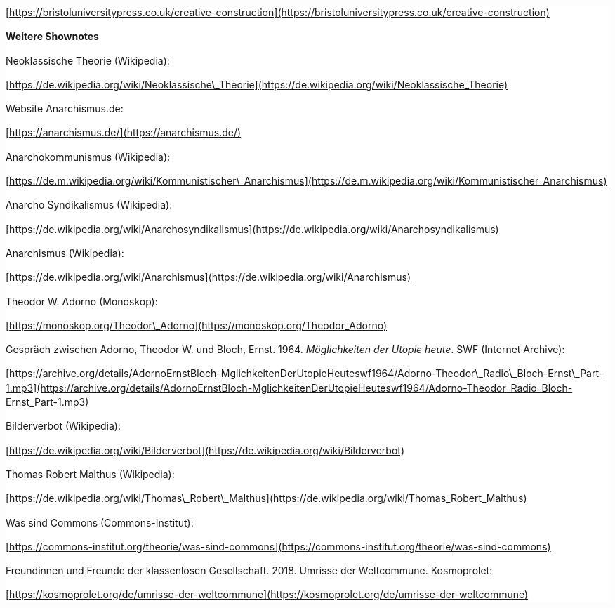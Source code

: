 [https://bristoluniversitypress.co.uk/creative-construction](https://bristoluniversitypress.co.uk/creative-construction)

**Weitere Shownotes**

Neoklassische Theorie (Wikipedia):

[https://de.wikipedia.org/wiki/Neoklassische\_Theorie](https://de.wikipedia.org/wiki/Neoklassische_Theorie)

Website Anarchismus.de:

[https://anarchismus.de/](https://anarchismus.de/)

  
Anarchokommunismus (Wikipedia):

[https://de.m.wikipedia.org/wiki/Kommunistischer\_Anarchismus](https://de.m.wikipedia.org/wiki/Kommunistischer_Anarchismus)

  
Anarcho Syndikalismus (Wikipedia):

[https://de.wikipedia.org/wiki/Anarchosyndikalismus](https://de.wikipedia.org/wiki/Anarchosyndikalismus)

  
Anarchismus (Wikipedia):

[https://de.wikipedia.org/wiki/Anarchismus](https://de.wikipedia.org/wiki/Anarchismus)

  
Theodor W. Adorno (Monoskop):

[https://monoskop.org/Theodor\_Adorno](https://monoskop.org/Theodor_Adorno)

Gespräch zwischen Adorno, Theodor W. und Bloch, Ernst. 1964. _Möglichkeiten der Utopie heute_. SWF (Internet Archive):

[https://archive.org/details/AdornoErnstBloch-MglichkeitenDerUtopieHeuteswf1964/Adorno-Theodor\_Radio\_Bloch-Ernst\_Part-1.mp3](https://archive.org/details/AdornoErnstBloch-MglichkeitenDerUtopieHeuteswf1964/Adorno-Theodor_Radio_Bloch-Ernst_Part-1.mp3)

  
Bilderverbot (Wikipedia):

[https://de.wikipedia.org/wiki/Bilderverbot](https://de.wikipedia.org/wiki/Bilderverbot)

  
Thomas Robert Malthus (Wikipedia):

[https://de.wikipedia.org/wiki/Thomas\_Robert\_Malthus](https://de.wikipedia.org/wiki/Thomas_Robert_Malthus)

  
Was sind Commons (Commons-Institut):

[https://commons-institut.org/theorie/was-sind-commons](https://commons-institut.org/theorie/was-sind-commons)

  
Freundinnen und Freunde der klassenlosen Gesellschaft. 2018. Umrisse der Weltcommune. Kosmoprolet:

[https://kosmoprolet.org/de/umrisse-der-weltcommune](https://kosmoprolet.org/de/umrisse-der-weltcommune)
